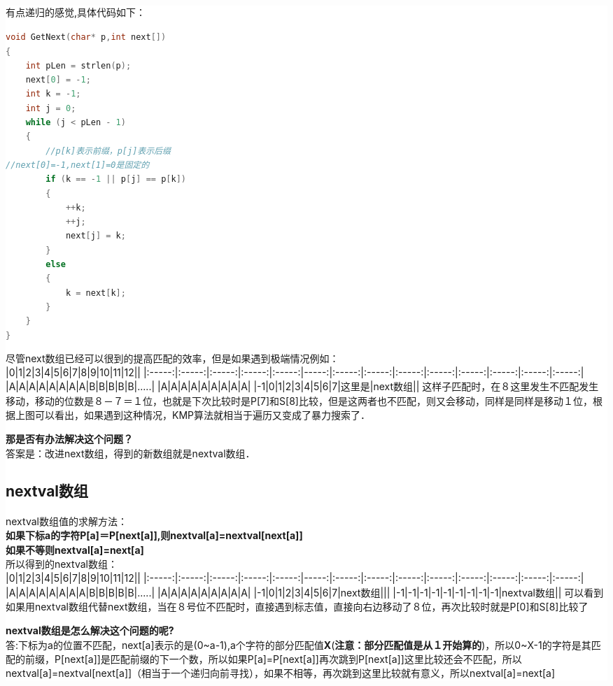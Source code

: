 
有点递归的感觉,具体代码如下：<br>
```c
void GetNext(char* p,int next[])
{
	int pLen = strlen(p);
	next[0] = -1;
	int k = -1;
	int j = 0;
	while (j < pLen - 1)
	{
		//p[k]表示前缀，p[j]表示后缀
//next[0]=-1,next[1]=0是固定的
		if (k == -1 || p[j] == p[k]) 
		{
			++k;
			++j;
			next[j] = k;
		}
		else 
		{
			k = next[k];
		}
	}
}
```
尽管next数组已经可以很到的提高匹配的效率，但是如果遇到极端情况例如：<br>
|0|1|2|3|4|5|6|7|8|9|10|11|12||
|:-----:|:-----:|:-----:|:-----:|:-----:|-----:|:-----:|:-----:|:-----:|:-----:|:-----:|:-----:|:-----:|:-----:|
|A|A|A|A|A|A|A|A|B|B|B|B|B|.....|
|A|A|A|A|A|A|A|A|A|
|-1|0|1|2|3|4|5|6|7|这里是|next数组||
这样子匹配时，在８这里发生不匹配发生移动，移动的位数是８－７＝１位，也就是下次比较时是P[7]和S[8]比较，但是这两者也不匹配，则又会移动，同样是同样是移动１位，根据上图可以看出，如果遇到这种情况，KMP算法就相当于遍历又变成了暴力搜索了．<br>

**那是否有办法解决这个问题？**<br>
答案是：改进next数组，得到的新数组就是nextval数组．<br>


## nextval数组
nextval数组值的求解方法：<br>
**如果下标a的字符P[a]＝P[next[a]],则nextval[a]=nextval[next[a]]<br>如果不等则nextval[a]=next[a]**<br>
所以得到的nextval数组：<br>
|0|1|2|3|4|5|6|7|8|9|10|11|12||
|:-----:|:-----:|:-----:|:-----:|:-----:|-----:|:-----:|:-----:|:-----:|:-----:|:-----:|:-----:|:-----:|:-----:|
|A|A|A|A|A|A|A|A|B|B|B|B|B|.....|
|A|A|A|A|A|A|A|A|A|
|-1|0|1|2|3|4|5|6|7|next数组|||
|-1|-1|-1|-1|-1|-1|-1|-1|-1|nextval数组||
可以看到如果用nextval数组代替next数组，当在８号位不匹配时，直接遇到标志值，直接向右边移动了８位，再次比较时就是P[0]和S[8]比较了<br>
 

**nextval数组是怎么解决这个问题的呢?**<br>
答:下标为a的位置不匹配，next[a]表示的是(0~a-1),a个字符的部分匹配值**X**(**注意：部分匹配值是从１开始算的**)，所以0~X-1的字符是其匹配的前缀，P[next[a]]是匹配前缀的下一个数，所以如果P[a]=P[next[a]]再次跳到P[next[a]]这里比较还会不匹配，所以nextval[a]=nextval[next[a]]（相当于一个递归向前寻找），如果不相等，再次跳到这里比较就有意义，所以nextval[a]=next[a]
